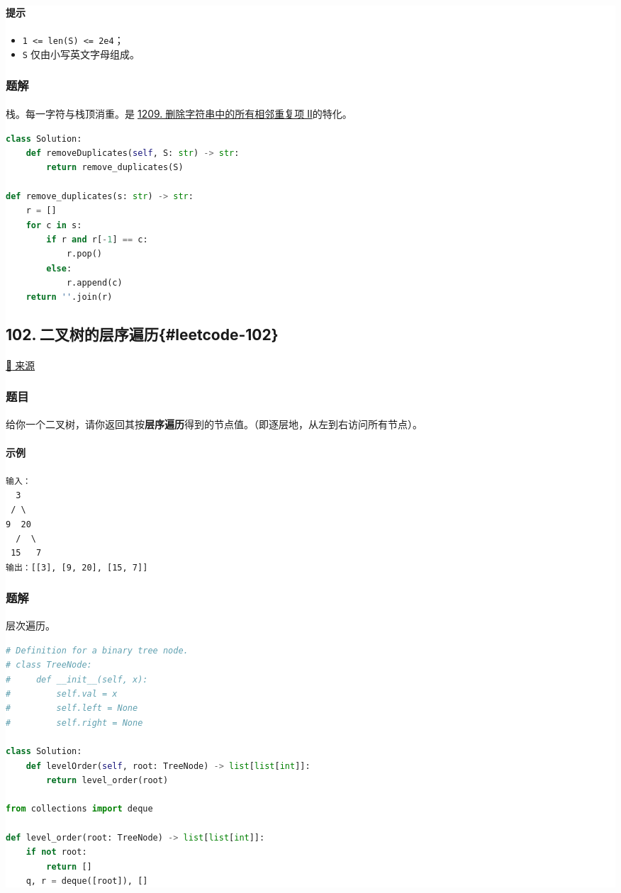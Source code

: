#### 提示

- `1 <= len(S) <= 2e4`；
- `S` 仅由小写英文字母组成。

### 题解

栈。每一字符与栈顶消重。是 [1209. 删除字符串中的所有相邻重复项 II](#leetcode-1209)的特化。

```python Python
class Solution:
    def removeDuplicates(self, S: str) -> str:
        return remove_duplicates(S)

def remove_duplicates(s: str) -> str:
    r = []
    for c in s:
        if r and r[-1] == c:
            r.pop()
        else:
            r.append(c)
    return ''.join(r)
```

## 102. 二叉树的层序遍历{#leetcode-102}

[:link: 来源](https://leetcode-cn.com/problems/binary-tree-level-order-traversal/)

### 题目

给你一个二叉树，请你返回其按**层序遍历**得到的节点值。（即逐层地，从左到右访问所有节点）。

#### 示例

```raw
输入：
  3
 / \
9  20
  /  \
 15   7
输出：[[3], [9, 20], [15, 7]]
```

### 题解

层次遍历。

```python Python
# Definition for a binary tree node.
# class TreeNode:
#     def __init__(self, x):
#         self.val = x
#         self.left = None
#         self.right = None

class Solution:
    def levelOrder(self, root: TreeNode) -> list[list[int]]:
        return level_order(root)

from collections import deque

def level_order(root: TreeNode) -> list[list[int]]:
    if not root:
        return []
    q, r = deque([root]), []
```